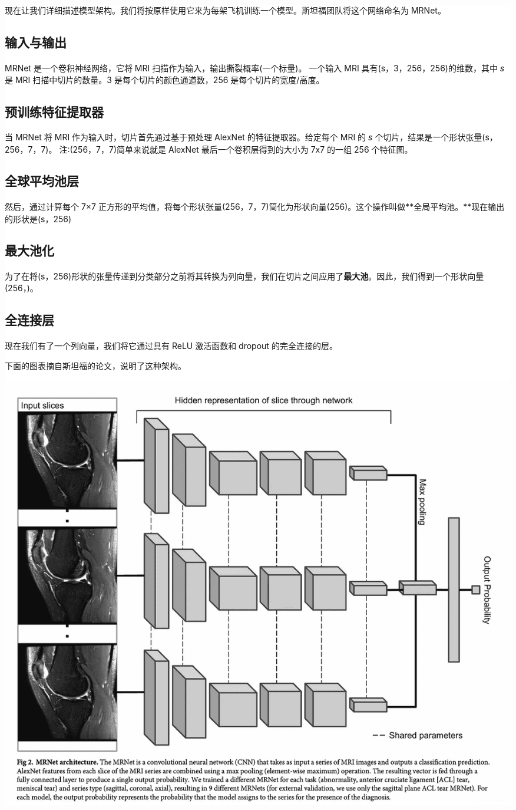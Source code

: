 现在让我们详细描述模型架构。我们将按原样使用它来为每架飞机训练一个模型。斯坦福团队将这个网络命名为 MRNet。

## 输入与输出

MRNet 是一个卷积神经网络，它将 MRI 扫描作为输入，输出撕裂概率(一个标量)。
一个输入 MRI 具有(s，3，256，256)的维数，其中 *s* 是 MRI 扫描中切片的数量。3 是每个切片的颜色通道数，256 是每个切片的宽度/高度。

## 预训练特征提取器

当 MRNet 将 MRI 作为输入时，切片首先通过基于预处理 AlexNet 的特征提取器。给定每个 MRI 的 *s* 个切片，结果是一个形状张量(s，256，7，7)。
注:(256，7，7)简单来说就是 AlexNet 最后一个卷积层得到的大小为 7x7 的一组 256 个特征图。

## 全球平均池层

然后，通过计算每个 7×7 正方形的平均值，将每个形状张量(256，7，7)简化为形状向量(256)。这个操作叫做**全局平均池。**现在输出的形状是(s，256)

## 最大池化

为了在将(s，256)形状的张量传递到分类部分之前将其转换为列向量，我们在切片之间应用了**最大池**。因此，我们得到一个形状向量(256，)。

## 全连接层

现在我们有了一个列向量，我们将它通过具有 ReLU 激活函数和 dropout 的完全连接的层。

下面的图表摘自斯坦福的论文，说明了这种架构。

![](img/8c35fb479cd24c55b690d3a893e29445.png)
